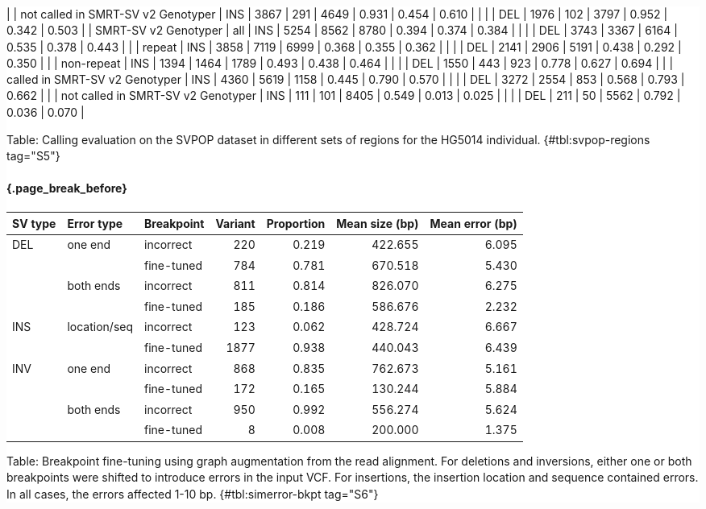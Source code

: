 |                      | not called in SMRT-SV v2 Genotyper | INS  | 3867 |  291 | 4649 |     0.931 |  0.454 | 0.610 |
|                      |                                    | DEL  | 1976 |  102 | 3797 |     0.952 |  0.342 | 0.503 |
| SMRT-SV v2 Genotyper | all                                | INS  | 5254 | 8562 | 8780 |     0.394 |  0.374 | 0.384 |
|                      |                                    | DEL  | 3743 | 3367 | 6164 |     0.535 |  0.378 | 0.443 |
|                      | repeat                             | INS  | 3858 | 7119 | 6999 |     0.368 |  0.355 | 0.362 |
|                      |                                    | DEL  | 2141 | 2906 | 5191 |     0.438 |  0.292 | 0.350 |
|                      | non-repeat                         | INS  | 1394 | 1464 | 1789 |     0.493 |  0.438 | 0.464 |
|                      |                                    | DEL  | 1550 |  443 |  923 |     0.778 |  0.627 | 0.694 |
|                      | called in SMRT-SV v2 Genotyper     | INS  | 4360 | 5619 | 1158 |     0.445 |  0.790 | 0.570 |
|                      |                                    | DEL  | 3272 | 2554 |  853 |     0.568 |  0.793 | 0.662 |
|                      | not called in SMRT-SV v2 Genotyper | INS  |  111 |  101 | 8405 |     0.549 |  0.013 | 0.025 |
|                      |                                    | DEL  |  211 |   50 | 5562 |     0.792 |  0.036 | 0.070 |

Table: Calling evaluation on the SVPOP dataset in different sets of regions for the HG5014 individual. {#tbl:svpop-regions tag="S5"}

#### {.page_break_before}

| SV type | Error type   | Breakpoint | Variant | Proportion | Mean size (bp) | Mean error (bp) |
|:--------|:-------------|:-----------|--------:|-----------:|---------------:|----------------:|
| DEL     | one end      | incorrect  |     220 |      0.219 |        422.655 |           6.095 |
|         |              | fine-tuned |     784 |      0.781 |        670.518 |           5.430 |
|         | both ends    | incorrect  |     811 |      0.814 |        826.070 |           6.275 |
|         |              | fine-tuned |     185 |      0.186 |        586.676 |           2.232 |
| INS     | location/seq | incorrect  |     123 |      0.062 |        428.724 |           6.667 |
|         |              | fine-tuned |    1877 |      0.938 |        440.043 |           6.439 |
| INV     | one end      | incorrect  |     868 |      0.835 |        762.673 |           5.161 |
|         |              | fine-tuned |     172 |      0.165 |        130.244 |           5.884 |
|         | both ends    | incorrect  |     950 |      0.992 |        556.274 |           5.624 |
|         |              | fine-tuned |       8 |      0.008 |        200.000 |           1.375 |

Table: Breakpoint fine-tuning using graph augmentation from the read alignment.
For deletions and inversions, either one or both breakpoints were shifted to introduce errors in the input VCF.
For insertions, the insertion location and sequence contained errors.
In all cases, the errors affected 1-10 bp.
{#tbl:simerror-bkpt tag="S6"}
